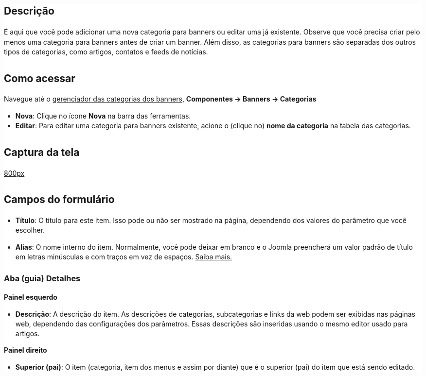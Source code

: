 

## Descrição

É aqui que você pode adicionar uma nova categoria para banners ou editar
uma já existente. Observe que você precisa criar pelo menos uma
categoria para banners antes de criar um banner. Além disso, as
categorias para banners são separadas dos outros tipos de categorias,
como artigos, contatos e feeds de notícias.

## Como acessar

Navegue até o [gerenciador das categorias dos
banners](https://docs.joomla.org/Help4.x:Banners:_Categories/pt-br "Help4.x:Banners: Categories/pt-br"),
**Componentes **→** Banners **→** Categorias**

- **Nova**: Clique no ícone **Nova** na barra das ferramentas.
- **Editar**: Para editar uma categoria para banners existente, acione o
  (clique no) **nome da categoria** na tabela das categorias.

## Captura da tela

<a
href="https://docs.joomla.org/index.php?title=Special:Upload&amp;wpDestFile=Help-4x-Components-Banners-Categories-Edit-screen-pt-br.png"
class="new"
title="File:Help-4x-Components-Banners-Categories-Edit-screen-pt-br.png">800px</a>

## Campos do formulário

- **Título**: O título para este item. Isso pode ou não ser mostrado na
  página, dependendo dos valores do parâmetro que você escolher.



- **Alias**: O nome interno do item. Normalmente, você pode deixar em
  branco e o Joomla preencherá um valor padrão de título em letras
  minúsculas e com traços em vez de espaços. [Saiba
  mais.](https://docs.joomla.org/Alias/pt-br "Special:MyLanguage/Alias/pt-br")

### Aba (guia) Detalhes

**Painel esquerdo**

- **Descrição**: A descrição do item. As descrições de categorias,
  subcategorias e links da web podem ser exibidas nas páginas web,
  dependendo das configurações dos parâmetros. Essas descrições são
  inseridas usando o mesmo editor usado para artigos.

**Painel direito**

- **Superior (pai)**: O item (categoria, item dos menus e assim por
  diante) que é o superior (pai) do item que está sendo editado.
